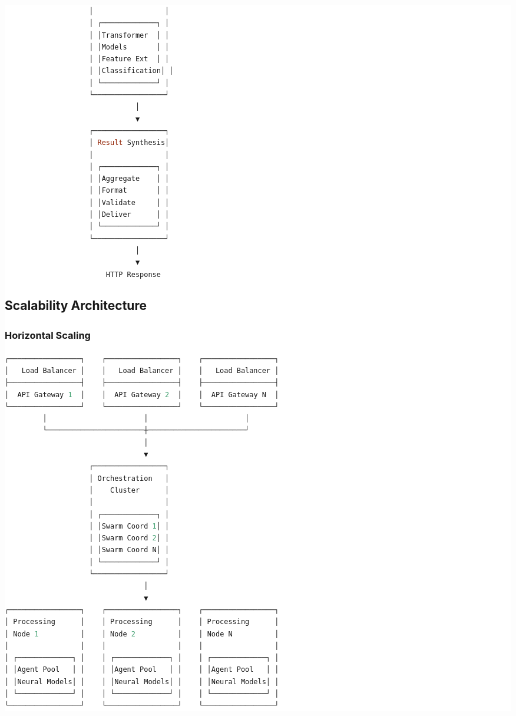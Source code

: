 ```rust
                    │                 │
                    │ ┌─────────────┐ │
                    │ │Transformer  │ │
                    │ │Models       │ │
                    │ │Feature Ext  │ │
                    │ │Classification│ │
                    │ └─────────────┘ │
                    └─────────────────┘
                               │
                               ▼
                    ┌─────────────────┐
                    │ Result Synthesis│
                    │                 │
                    │ ┌─────────────┐ │
                    │ │Aggregate    │ │
                    │ │Format       │ │
                    │ │Validate     │ │
                    │ │Deliver      │ │
                    │ └─────────────┘ │
                    └─────────────────┘
                               │
                               ▼
                        HTTP Response
```

## Scalability Architecture

### Horizontal Scaling

```rust
┌─────────────────┐    ┌─────────────────┐    ┌─────────────────┐
│   Load Balancer │    │   Load Balancer │    │   Load Balancer │
├─────────────────┤    ├─────────────────┤    ├─────────────────┤
│  API Gateway 1  │    │  API Gateway 2  │    │  API Gateway N  │
└─────────────────┘    └─────────────────┘    └─────────────────┘
         │                       │                       │
         └───────────────────────┼───────────────────────┘
                                 │
                                 ▼
                    ┌─────────────────┐
                    │ Orchestration   │
                    │    Cluster      │
                    │                 │
                    │ ┌─────────────┐ │
                    │ │Swarm Coord 1│ │
                    │ │Swarm Coord 2│ │
                    │ │Swarm Coord N│ │
                    │ └─────────────┘ │
                    └─────────────────┘
                                 │
                                 ▼
┌─────────────────┐    ┌─────────────────┐    ┌─────────────────┐
│ Processing      │    │ Processing      │    │ Processing      │
│ Node 1          │    │ Node 2          │    │ Node N          │
│                 │    │                 │    │                 │
│ ┌─────────────┐ │    │ ┌─────────────┐ │    │ ┌─────────────┐ │
│ │Agent Pool   │ │    │ │Agent Pool   │ │    │ │Agent Pool   │ │
│ │Neural Models│ │    │ │Neural Models│ │    │ │Neural Models│ │
│ └─────────────┘ │    │ └─────────────┘ │    │ └─────────────┘ │
└─────────────────┘    └─────────────────┘    └─────────────────┘
```
